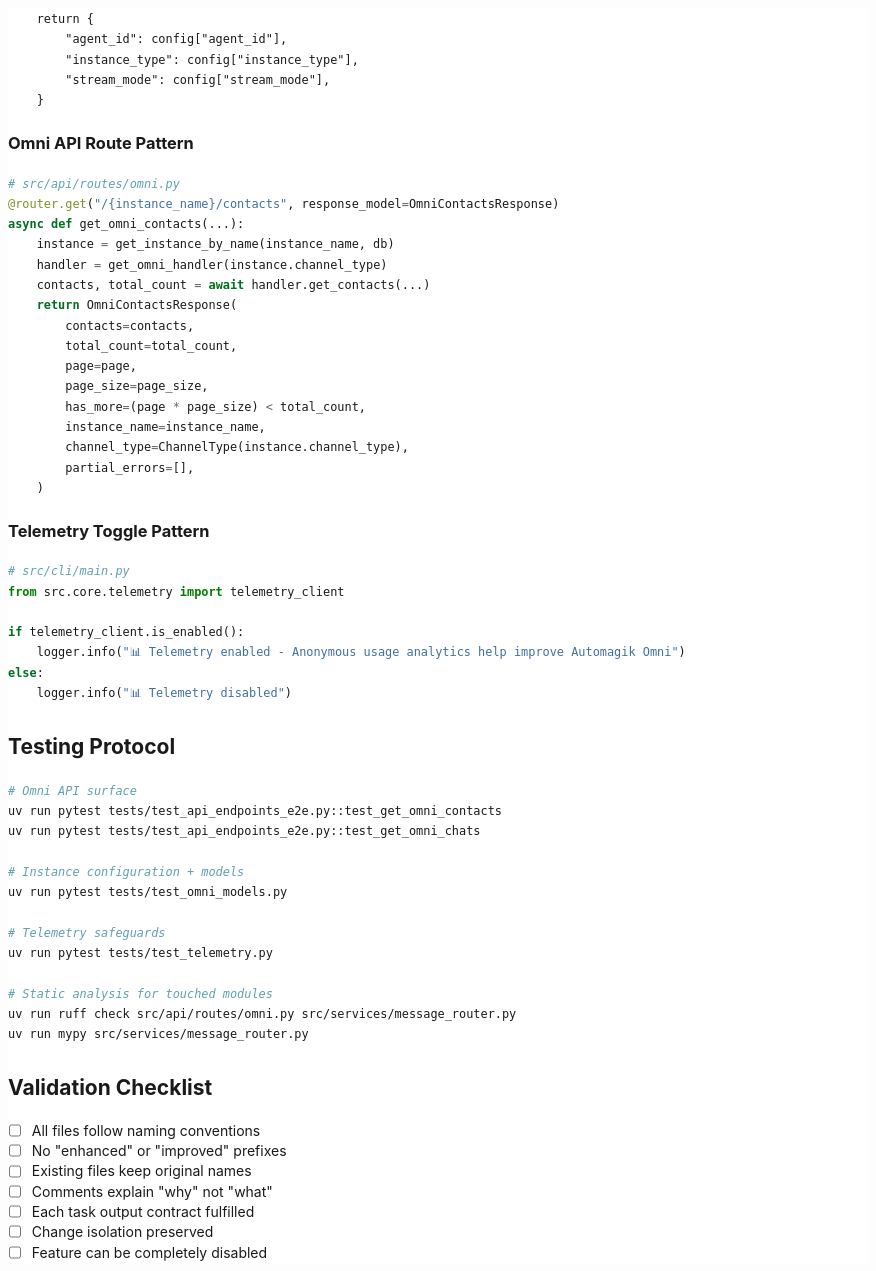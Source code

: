 ```
    return {
        "agent_id": config["agent_id"],
        "instance_type": config["instance_type"],
        "stream_mode": config["stream_mode"],
    }
```

### Omni API Route Pattern
```python
# src/api/routes/omni.py
@router.get("/{instance_name}/contacts", response_model=OmniContactsResponse)
async def get_omni_contacts(...):
    instance = get_instance_by_name(instance_name, db)
    handler = get_omni_handler(instance.channel_type)
    contacts, total_count = await handler.get_contacts(...)
    return OmniContactsResponse(
        contacts=contacts,
        total_count=total_count,
        page=page,
        page_size=page_size,
        has_more=(page * page_size) < total_count,
        instance_name=instance_name,
        channel_type=ChannelType(instance.channel_type),
        partial_errors=[],
    )
```

### Telemetry Toggle Pattern
```python
# src/cli/main.py
from src.core.telemetry import telemetry_client

if telemetry_client.is_enabled():
    logger.info("📊 Telemetry enabled - Anonymous usage analytics help improve Automagik Omni")
else:
    logger.info("📊 Telemetry disabled")
```

## Testing Protocol
```bash
# Omni API surface
uv run pytest tests/test_api_endpoints_e2e.py::test_get_omni_contacts
uv run pytest tests/test_api_endpoints_e2e.py::test_get_omni_chats

# Instance configuration + models
uv run pytest tests/test_omni_models.py

# Telemetry safeguards
uv run pytest tests/test_telemetry.py

# Static analysis for touched modules
uv run ruff check src/api/routes/omni.py src/services/message_router.py
uv run mypy src/services/message_router.py
```
## Validation Checklist
- [ ] All files follow naming conventions
- [ ] No "enhanced" or "improved" prefixes
- [ ] Existing files keep original names
- [ ] Comments explain "why" not "what"
- [ ] Each task output contract fulfilled
- [ ] Change isolation preserved
- [ ] Feature can be completely disabled